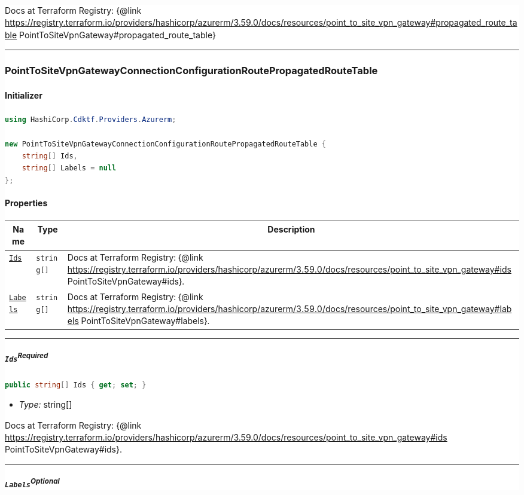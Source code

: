 Docs at Terraform Registry: {@link https://registry.terraform.io/providers/hashicorp/azurerm/3.59.0/docs/resources/point_to_site_vpn_gateway#propagated_route_table PointToSiteVpnGateway#propagated_route_table}

---

### PointToSiteVpnGatewayConnectionConfigurationRoutePropagatedRouteTable <a name="PointToSiteVpnGatewayConnectionConfigurationRoutePropagatedRouteTable" id="@cdktf/provider-azurerm.pointToSiteVpnGateway.PointToSiteVpnGatewayConnectionConfigurationRoutePropagatedRouteTable"></a>

#### Initializer <a name="Initializer" id="@cdktf/provider-azurerm.pointToSiteVpnGateway.PointToSiteVpnGatewayConnectionConfigurationRoutePropagatedRouteTable.Initializer"></a>

```csharp
using HashiCorp.Cdktf.Providers.Azurerm;

new PointToSiteVpnGatewayConnectionConfigurationRoutePropagatedRouteTable {
    string[] Ids,
    string[] Labels = null
};
```

#### Properties <a name="Properties" id="Properties"></a>

| **Name** | **Type** | **Description** |
| --- | --- | --- |
| <code><a href="#@cdktf/provider-azurerm.pointToSiteVpnGateway.PointToSiteVpnGatewayConnectionConfigurationRoutePropagatedRouteTable.property.ids">Ids</a></code> | <code>string[]</code> | Docs at Terraform Registry: {@link https://registry.terraform.io/providers/hashicorp/azurerm/3.59.0/docs/resources/point_to_site_vpn_gateway#ids PointToSiteVpnGateway#ids}. |
| <code><a href="#@cdktf/provider-azurerm.pointToSiteVpnGateway.PointToSiteVpnGatewayConnectionConfigurationRoutePropagatedRouteTable.property.labels">Labels</a></code> | <code>string[]</code> | Docs at Terraform Registry: {@link https://registry.terraform.io/providers/hashicorp/azurerm/3.59.0/docs/resources/point_to_site_vpn_gateway#labels PointToSiteVpnGateway#labels}. |

---

##### `Ids`<sup>Required</sup> <a name="Ids" id="@cdktf/provider-azurerm.pointToSiteVpnGateway.PointToSiteVpnGatewayConnectionConfigurationRoutePropagatedRouteTable.property.ids"></a>

```csharp
public string[] Ids { get; set; }
```

- *Type:* string[]

Docs at Terraform Registry: {@link https://registry.terraform.io/providers/hashicorp/azurerm/3.59.0/docs/resources/point_to_site_vpn_gateway#ids PointToSiteVpnGateway#ids}.

---

##### `Labels`<sup>Optional</sup> <a name="Labels" id="@cdktf/provider-azurerm.pointToSiteVpnGateway.PointToSiteVpnGatewayConnectionConfigurationRoutePropagatedRouteTable.property.labels"></a>
